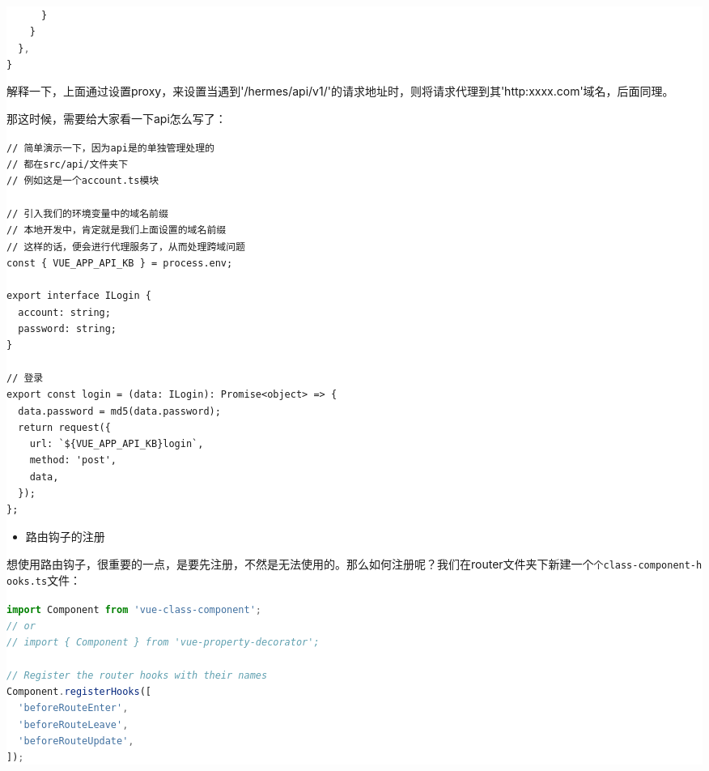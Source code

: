 ```javascript
      }
    }
  },
}
```

解释一下，上面通过设置proxy，来设置当遇到'/hermes/api/v1/'的请求地址时，则将请求代理到其'http:xxxx.com'域名，后面同理。

那这时候，需要给大家看一下api怎么写了：

```
// 简单演示一下，因为api是的单独管理处理的
// 都在src/api/文件夹下
// 例如这是一个account.ts模块

// 引入我们的环境变量中的域名前缀
// 本地开发中，肯定就是我们上面设置的域名前缀
// 这样的话，便会进行代理服务了，从而处理跨域问题
const { VUE_APP_API_KB } = process.env;

export interface ILogin {
  account: string;
  password: string;
}

// 登录
export const login = (data: ILogin): Promise<object> => {
  data.password = md5(data.password);
  return request({
    url: `${VUE_APP_API_KB}login`,
    method: 'post',
    data,
  });
};

```

- 路由钩子的注册

想使用路由钩子，很重要的一点，是要先注册，不然是无法使用的。那么如何注册呢？我们在router文件夹下新建一个`个class-component-hooks.ts`文件：

```javascript
import Component from 'vue-class-component';
// or
// import { Component } from 'vue-property-decorator';

// Register the router hooks with their names
Component.registerHooks([
  'beforeRouteEnter',
  'beforeRouteLeave',
  'beforeRouteUpdate',
]);
```

